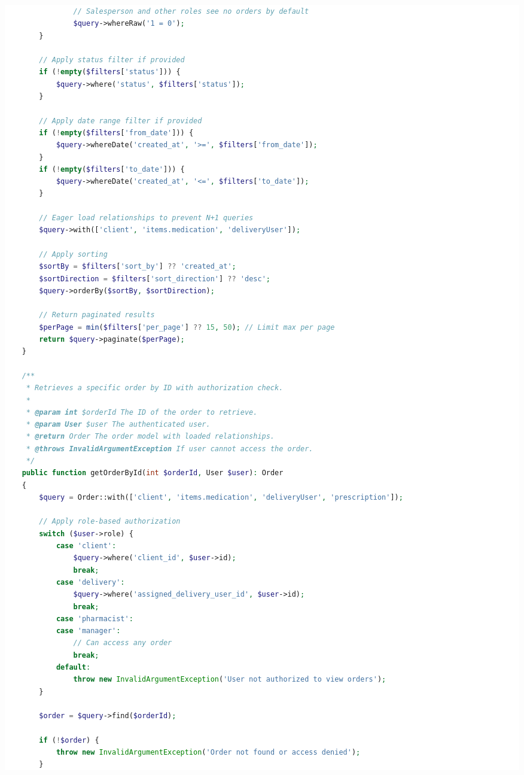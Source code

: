 ```php
                // Salesperson and other roles see no orders by default
                $query->whereRaw('1 = 0');
        }

        // Apply status filter if provided
        if (!empty($filters['status'])) {
            $query->where('status', $filters['status']);
        }

        // Apply date range filter if provided
        if (!empty($filters['from_date'])) {
            $query->whereDate('created_at', '>=', $filters['from_date']);
        }
        if (!empty($filters['to_date'])) {
            $query->whereDate('created_at', '<=', $filters['to_date']);
        }

        // Eager load relationships to prevent N+1 queries
        $query->with(['client', 'items.medication', 'deliveryUser']);

        // Apply sorting
        $sortBy = $filters['sort_by'] ?? 'created_at';
        $sortDirection = $filters['sort_direction'] ?? 'desc';
        $query->orderBy($sortBy, $sortDirection);

        // Return paginated results
        $perPage = min($filters['per_page'] ?? 15, 50); // Limit max per page
        return $query->paginate($perPage);
    }

    /**
     * Retrieves a specific order by ID with authorization check.
     * 
     * @param int $orderId The ID of the order to retrieve.
     * @param User $user The authenticated user.
     * @return Order The order model with loaded relationships.
     * @throws InvalidArgumentException If user cannot access the order.
     */
    public function getOrderById(int $orderId, User $user): Order
    {
        $query = Order::with(['client', 'items.medication', 'deliveryUser', 'prescription']);

        // Apply role-based authorization
        switch ($user->role) {
            case 'client':
                $query->where('client_id', $user->id);
                break;
            case 'delivery':
                $query->where('assigned_delivery_user_id', $user->id);
                break;
            case 'pharmacist':
            case 'manager':
                // Can access any order
                break;
            default:
                throw new InvalidArgumentException('User not authorized to view orders');
        }

        $order = $query->find($orderId);

        if (!$order) {
            throw new InvalidArgumentException('Order not found or access denied');
        }
```